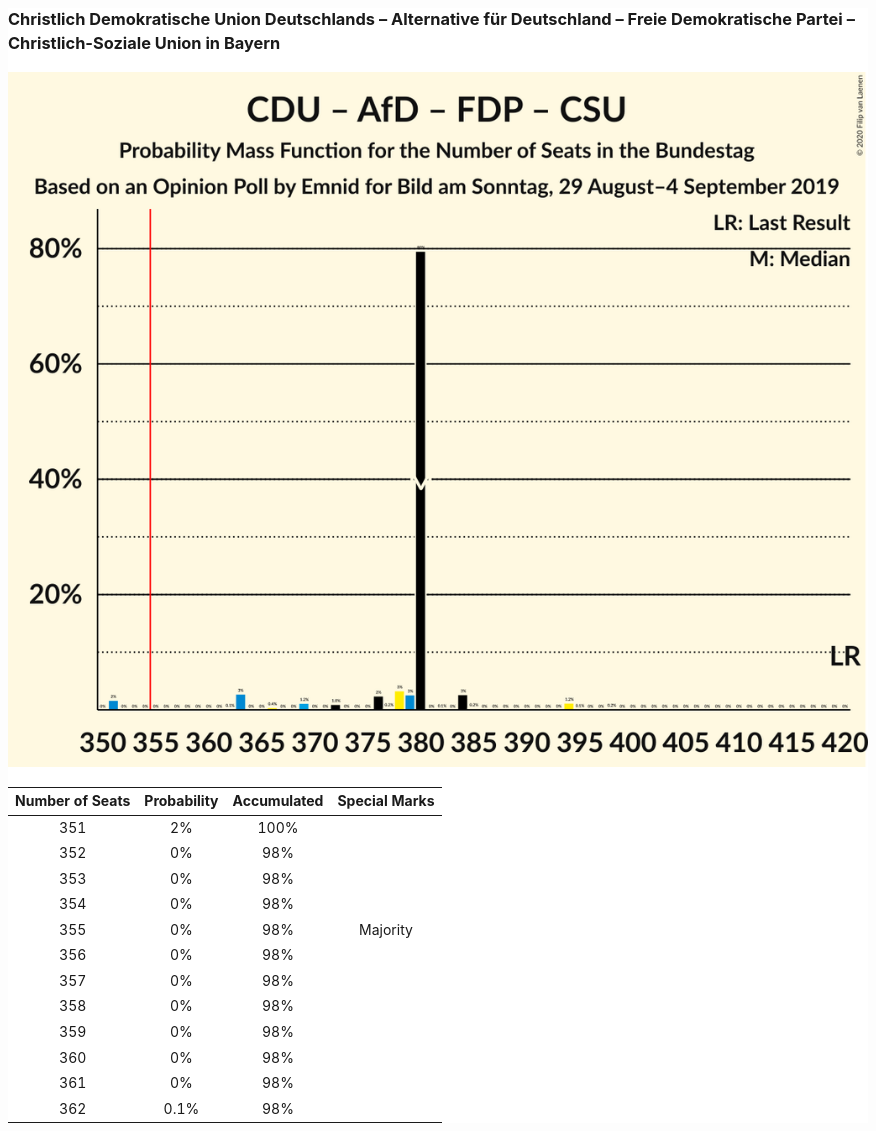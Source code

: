 ### Christlich Demokratische Union Deutschlands – Alternative für Deutschland – Freie Demokratische Partei – Christlich-Soziale Union in Bayern

![Graph with seats probability mass function not yet produced](2019-09-04-Emnid-coalitions-seats-pmf-cdu–afd–fdp–csu.png "Seats Probability Mass Function")

| Number of Seats | Probability | Accumulated | Special Marks |
|:---------------:|:-----------:|:-----------:|:-------------:|
| 351 | 2% | 100% |  |
| 352 | 0% | 98% |  |
| 353 | 0% | 98% |  |
| 354 | 0% | 98% |  |
| 355 | 0% | 98% | Majority |
| 356 | 0% | 98% |  |
| 357 | 0% | 98% |  |
| 358 | 0% | 98% |  |
| 359 | 0% | 98% |  |
| 360 | 0% | 98% |  |
| 361 | 0% | 98% |  |
| 362 | 0.1% | 98% |  |